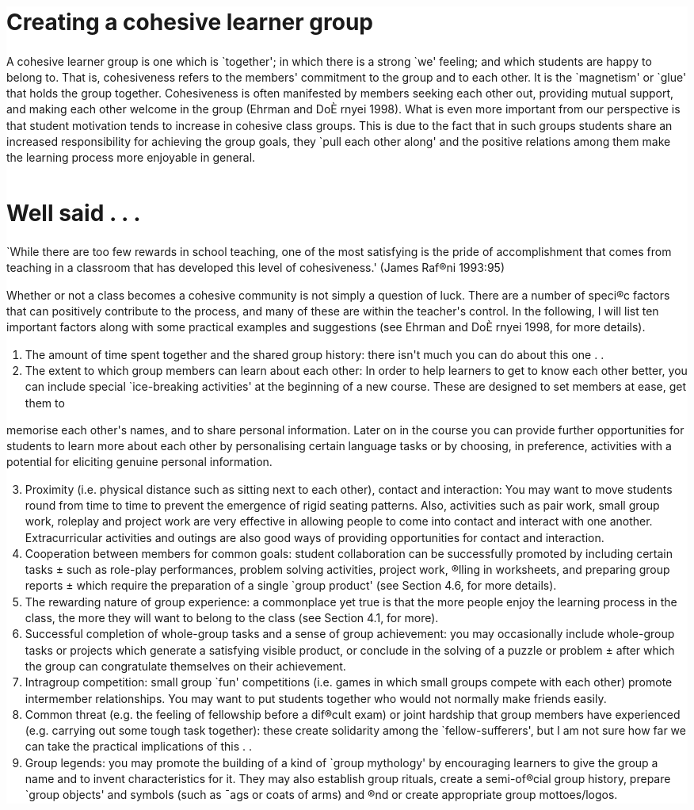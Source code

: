 # Creating a cohesive learner group

A cohesive learner group is one which is \`together'; in which there is a strong \`we' feeling; and which students are happy to belong to. That is, cohesiveness refers to the members' commitment to the group and to each other. It is the \`magnetism' or \`glue' that holds the group together. Cohesiveness is often manifested by members seeking each other out, providing mutual support, and making each other welcome in the group (Ehrman and DoÈ rnyei 1998). What is even more important from our perspective is that student motivation tends to increase in cohesive class groups. This is due to the fact that in such groups students share an increased responsibility for achieving the group goals, they \`pull each other along' and the positive relations among them make the learning process more enjoyable in general.

# Well said . . .

\`While there are too few rewards in school teaching, one of the most satisfying is the pride of accomplishment that comes from teaching in a classroom that has developed this level of cohesiveness.' (James Raf®ni 1993:95)

Whether or not a class becomes a cohesive community is not simply a question of luck. There are a number of speci®c factors that can positively contribute to the process, and many of these are within the teacher's control. In the following, I will list ten important factors along with some practical examples and suggestions (see Ehrman and DoÈ rnyei 1998, for more details).

1. The amount of time spent together and the shared group history: there isn't much you can do about this one . .   
2. The extent to which group members can learn about each other: In order to help learners to get to know each other better, you can include special \`ice-breaking activities' at the beginning of a new course. These are designed to set members at ease, get them to

memorise each other's names, and to share personal information. Later on in the course you can provide further opportunities for students to learn more about each other by personalising certain language tasks or by choosing, in preference, activities with a potential for eliciting genuine personal information.

3. Proximity (i.e. physical distance such as sitting next to each other), contact and interaction: You may want to move students round from time to time to prevent the emergence of rigid seating patterns. Also, activities such as pair work, small group work, roleplay and project work are very effective in allowing people to come into contact and interact with one another. Extracurricular activities and outings are also good ways of providing opportunities for contact and interaction.   
4. Cooperation between members for common goals: student collaboration can be successfully promoted by including certain tasks ± such as role-play performances, problem solving activities, project work, ®lling in worksheets, and preparing group reports ± which require the preparation of a single \`group product' (see Section 4.6, for more details).   
5. The rewarding nature of group experience: a commonplace yet true is that the more people enjoy the learning process in the class, the more they will want to belong to the class (see Section 4.1, for more).   
6. Successful completion of whole-group tasks and a sense of group achievement: you may occasionally include whole-group tasks or projects which generate a satisfying visible product, or conclude in the solving of a puzzle or problem ± after which the group can congratulate themselves on their achievement.   
7. Intragroup competition: small group \`fun' competitions (i.e. games in which small groups compete with each other) promote intermember relationships. You may want to put students together who would not normally make friends easily.   
8. Common threat (e.g. the feeling of fellowship before a dif®cult exam) or joint hardship that group members have experienced (e.g. carrying out some tough task together): these create solidarity among the \`fellow-sufferers', but I am not sure how far we can take the practical implications of this . .   
9. Group legends: you may promote the building of a kind of \`group mythology' by encouraging learners to give the group a name and to invent characteristics for it. They may also establish group rituals, create a semi-of®cial group history, prepare \`group objects' and symbols (such as ¯ags or coats of arms) and ®nd or create appropriate group mottoes/logos.
